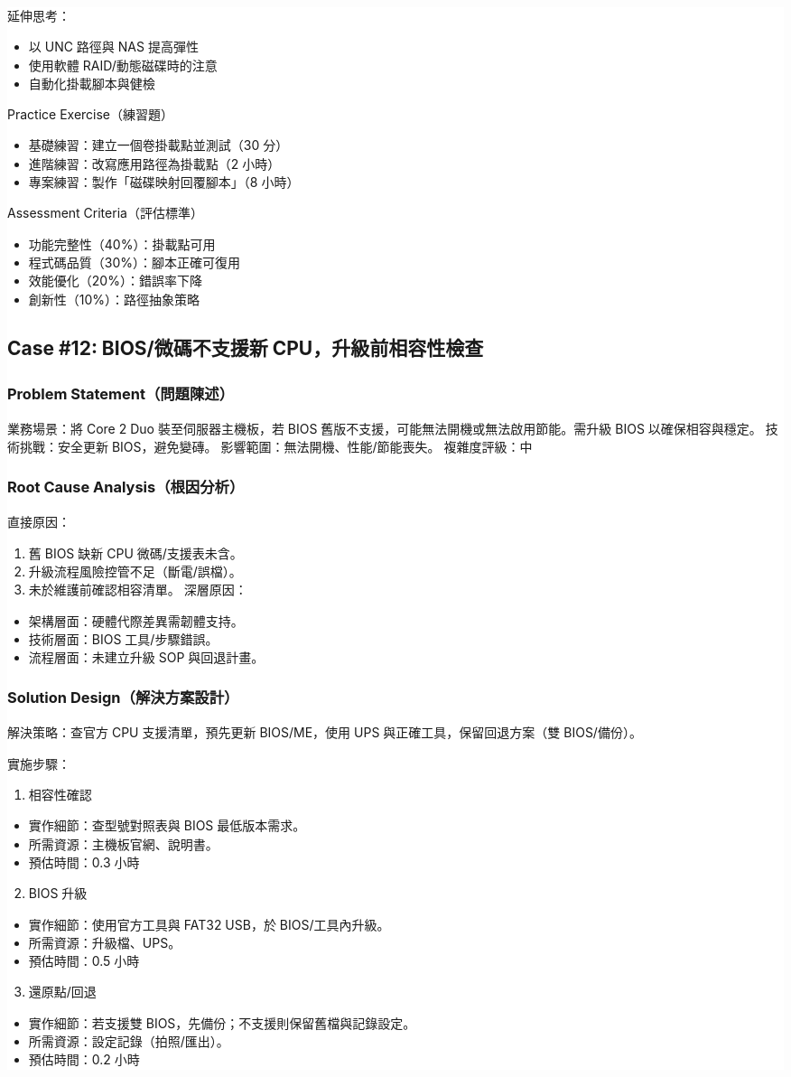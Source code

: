延伸思考：
- 以 UNC 路徑與 NAS 提高彈性
- 使用軟體 RAID/動態磁碟時的注意
- 自動化掛載腳本與健檢

Practice Exercise（練習題）
- 基礎練習：建立一個卷掛載點並測試（30 分）
- 進階練習：改寫應用路徑為掛載點（2 小時）
- 專案練習：製作「磁碟映射回覆腳本」（8 小時）

Assessment Criteria（評估標準）
- 功能完整性（40%）：掛載點可用
- 程式碼品質（30%）：腳本正確可復用
- 效能優化（20%）：錯誤率下降
- 創新性（10%）：路徑抽象策略


## Case #12: BIOS/微碼不支援新 CPU，升級前相容性檢查

### Problem Statement（問題陳述）
業務場景：將 Core 2 Duo 裝至伺服器主機板，若 BIOS 舊版不支援，可能無法開機或無法啟用節能。需升級 BIOS 以確保相容與穩定。
技術挑戰：安全更新 BIOS，避免變磚。
影響範圍：無法開機、性能/節能喪失。
複雜度評級：中

### Root Cause Analysis（根因分析）
直接原因：
1. 舊 BIOS 缺新 CPU 微碼/支援表未含。
2. 升級流程風險控管不足（斷電/誤檔）。
3. 未於維護前確認相容清單。
深層原因：
- 架構層面：硬體代際差異需韌體支持。
- 技術層面：BIOS 工具/步驟錯誤。
- 流程層面：未建立升級 SOP 與回退計畫。

### Solution Design（解決方案設計）
解決策略：查官方 CPU 支援清單，預先更新 BIOS/ME，使用 UPS 與正確工具，保留回退方案（雙 BIOS/備份）。

實施步驟：
1. 相容性確認
- 實作細節：查型號對照表與 BIOS 最低版本需求。
- 所需資源：主機板官網、說明書。
- 預估時間：0.3 小時

2. BIOS 升級
- 實作細節：使用官方工具與 FAT32 USB，於 BIOS/工具內升級。
- 所需資源：升級檔、UPS。
- 預估時間：0.5 小時

3. 還原點/回退
- 實作細節：若支援雙 BIOS，先備份；不支援則保留舊檔與記錄設定。
- 所需資源：設定記錄（拍照/匯出）。
- 預估時間：0.2 小時
